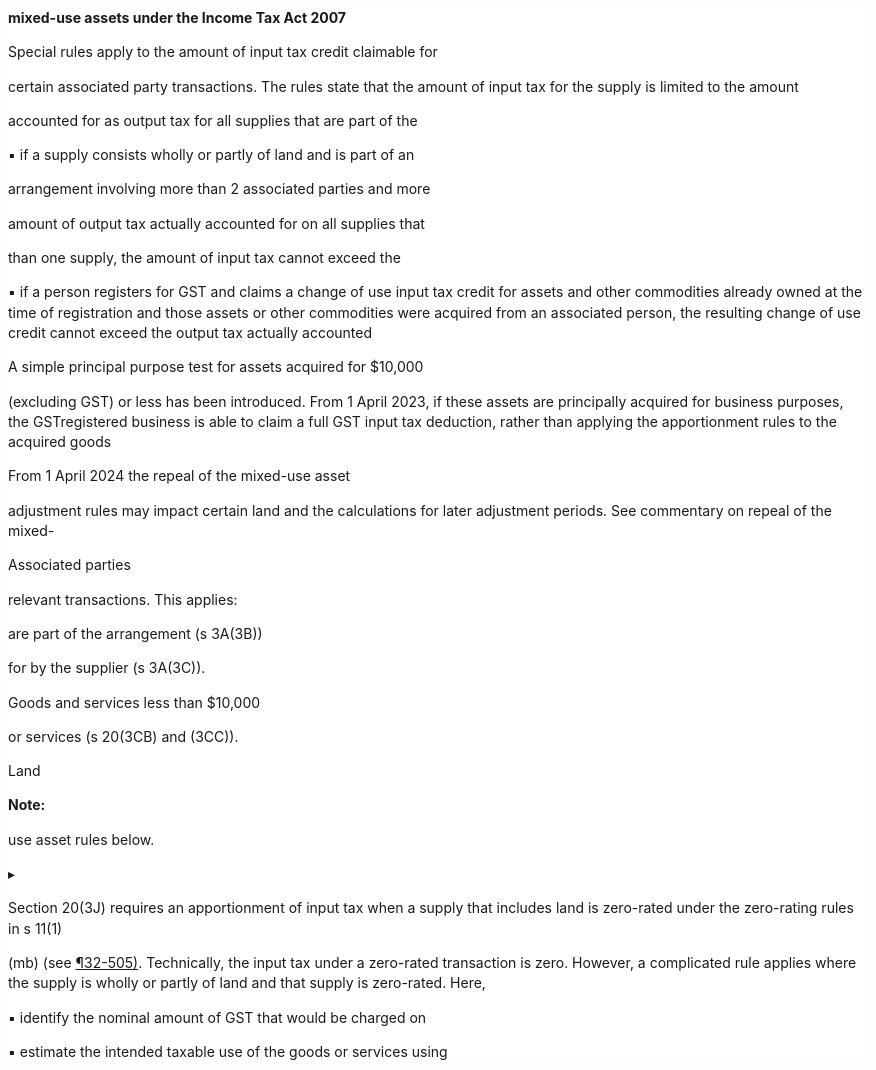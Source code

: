 **mixed-use assets under the Income Tax Act 2007**

Special rules apply to the amount of input tax credit claimable for

certain associated party transactions. The rules state that the amount of input tax for the supply is limited to the amount

accounted for as output tax for all supplies that are part of the

▪ if a supply consists wholly or partly of land and is part of an

arrangement involving more than 2 associated parties and more

amount of output tax actually accounted for on all supplies that

than one supply, the amount of input tax cannot exceed the

▪ if a person registers for GST and claims a change of use input tax credit for assets and other commodities already owned at the time of registration and those assets or other commodities were acquired from an associated person, the resulting change of use credit cannot exceed the output tax actually accounted

A simple principal purpose test for assets acquired for $10,000

(excluding GST) or less has been introduced. From 1 April 2023, if these assets are principally acquired for business purposes, the GSTregistered business is able to claim a full GST input tax deduction, rather than applying the apportionment rules to the acquired goods

From 1 April 2024 the repeal of the mixed-use asset

adjustment rules may impact certain land and the calculations for later adjustment periods. See commentary on repeal of the mixed-

Associated parties

relevant transactions. This applies:

are part of the arrangement (s 3A(3B))

for by the supplier (s 3A(3C)).

Goods and services less than $10,000

or services (s 20(3CB) and (3CC)).

Land

**Note:**

use asset rules below.

▸

Section 20(3J) requires an apportionment of input tax when a supply that includes land is zero-rated under the zero-rating rules in s 11(1)

(mb) (see [¶32-505)](#page-213-0). Technically, the input tax under a zero-rated transaction is zero. However, a complicated rule applies where the supply is wholly or partly of land and that supply is zero-rated. Here,

▪ identify the nominal amount of GST that would be charged on

▪ estimate the intended taxable use of the goods or services using
